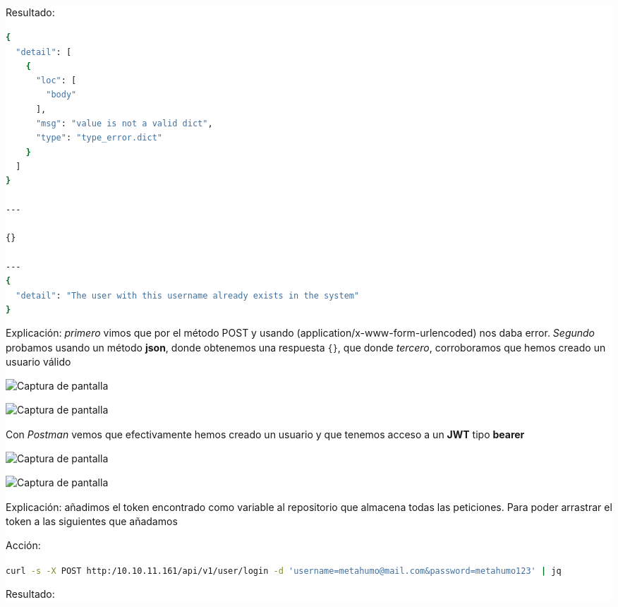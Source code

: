 Resultado:

```bash
{
  "detail": [
    {
      "loc": [
        "body"
      ],
      "msg": "value is not a valid dict",
      "type": "type_error.dict"
    }
  ]
}

---

{}

---
{
  "detail": "The user with this username already exists in the system"
}

```

Explicación: *primero* vimos que por el método POST y usando (application/x-www-form-urlencoded) nos daba error. *Segundo* probamos usando un método **json**, donde obtenemos una respuesta `{}`, que donde *tercero*, corroboramos que hemos creado un usuario válido


![Captura de pantalla](./Imágenes/postman_3.png)


![Captura de pantalla](./Imágenes/postman_4.png)

Con *Postman* vemos que efectivamente hemos creado un usuario y que tenemos acceso a un **JWT** tipo **bearer**

![Captura de pantalla](./Imágenes/postman_5.png)


![Captura de pantalla](./Imágenes/postman_6.png)


Explicación: añadimos el token encontrado como variable al repositorio que almacena todas las peticiones. Para poder arrastrar el token a las siguientes que añadamos

Acción:

```bash
curl -s -X POST http:/10.10.11.161/api/v1/user/login -d 'username=metahumo@mail.com&password=metahumo123' | jq
```

Resultado:
